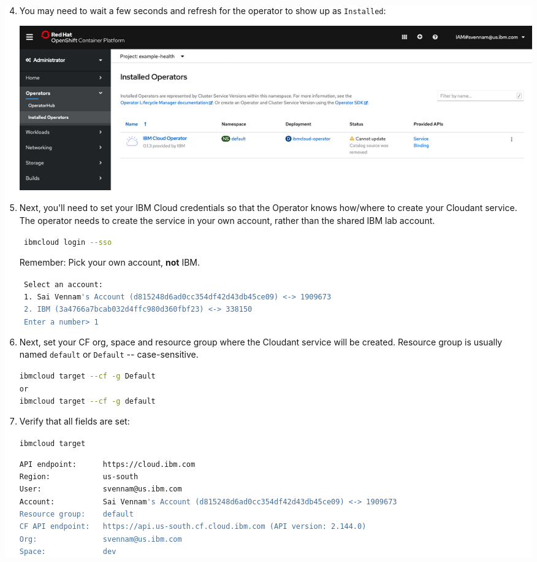 4. You may need to wait a few seconds and refresh for the operator to show up as `Installed`:

   ![Installed Operators](../assets/installedoperators.png)

5. Next, you'll need to set your IBM Cloud credentials so that the Operator knows how/where to create your Cloudant service. The operator needs to create the service in your own account, rather than the shared IBM lab account.

   ```bash
    ibmcloud login --sso
   ```

   Remember: Pick your own account, **not** IBM.

   ```bash
    Select an account:
    1. Sai Vennam's Account (d815248d6ad0cc354df42d43db45ce09) <-> 1909673
    2. IBM (3a4766a7bcab032d4ffc980d360fbf23) <-> 338150
    Enter a number> 1
   ```

6. Next, set your CF org, space and resource group where the Cloudant service will be created. Resource group is usually named `default` or `Default` -- case-sensitive.

    ```bash
    ibmcloud target --cf -g Default
    or
    ibmcloud target --cf -g default
    ```

7. Verify that all fields are set:

    ```bash
    ibmcloud target
    ```

    ```bash
    API endpoint:      https://cloud.ibm.com
    Region:            us-south
    User:              svennam@us.ibm.com
    Account:           Sai Vennam's Account (d815248d6ad0cc354df42d43db45ce09) <-> 1909673
    Resource group:    default
    CF API endpoint:   https://api.us-south.cf.cloud.ibm.com (API version: 2.144.0)
    Org:               svennam@us.ibm.com
    Space:             dev
    ```
